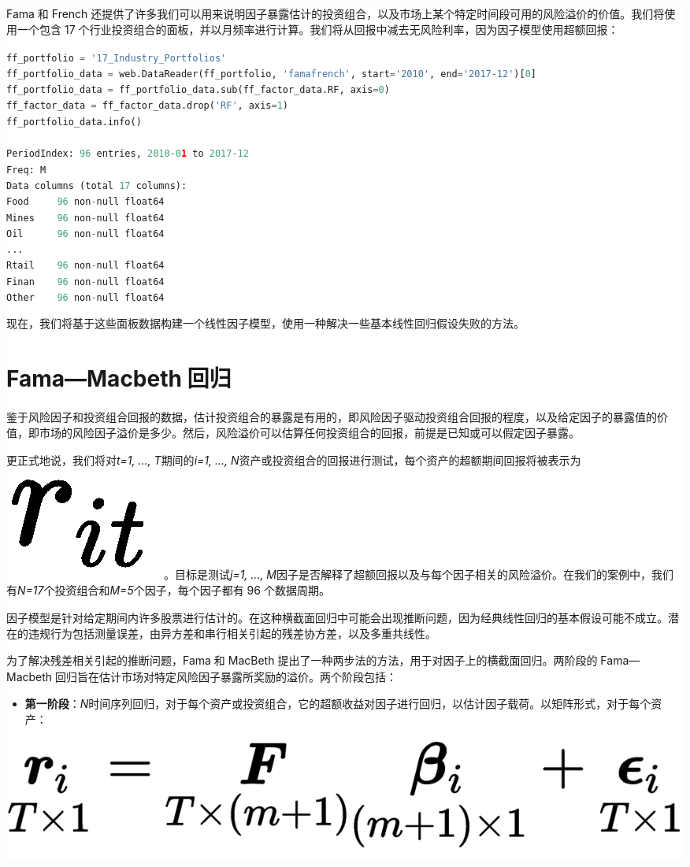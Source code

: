 Fama 和 French 还提供了许多我们可以用来说明因子暴露估计的投资组合，以及市场上某个特定时间段可用的风险溢价的价值。我们将使用一个包含 17 个行业投资组合的面板，并以月频率进行计算。我们将从回报中减去无风险利率，因为因子模型使用超额回报：

```py
ff_portfolio = '17_Industry_Portfolios'
ff_portfolio_data = web.DataReader(ff_portfolio, 'famafrench', start='2010', end='2017-12')[0]
ff_portfolio_data = ff_portfolio_data.sub(ff_factor_data.RF, axis=0)
ff_factor_data = ff_factor_data.drop('RF', axis=1)
ff_portfolio_data.info()

PeriodIndex: 96 entries, 2010-01 to 2017-12
Freq: M
Data columns (total 17 columns):
Food     96 non-null float64
Mines    96 non-null float64
Oil      96 non-null float64
...
Rtail    96 non-null float64
Finan    96 non-null float64
Other    96 non-null float64
```

现在，我们将基于这些面板数据构建一个线性因子模型，使用一种解决一些基本线性回归假设失败的方法。

# Fama—Macbeth 回归

鉴于风险因子和投资组合回报的数据，估计投资组合的暴露是有用的，即风险因子驱动投资组合回报的程度，以及给定因子的暴露值的价值，即市场的风险因子溢价是多少。然后，风险溢价可以估算任何投资组合的回报，前提是已知或可以假定因子暴露。

更正式地说，我们将对*t=1, ..., T*期间的*i=1, ..., N*资产或投资组合的回报进行测试，每个资产的超额期间回报将被表示为![](img/65e5c37d-8bfd-47b8-85a9-07e538fd00f8.png)。目标是测试*j=1, ..., M*因子是否解释了超额回报以及与每个因子相关的风险溢价。在我们的案例中，我们有*N=17*个投资组合和*M=5*个因子，每个因子都有 96 个数据周期。

因子模型是针对给定期间内许多股票进行估计的。在这种横截面回归中可能会出现推断问题，因为经典线性回归的基本假设可能不成立。潜在的违规行为包括测量误差，由异方差和串行相关引起的残差协方差，以及多重共线性。

为了解决残差相关引起的推断问题，Fama 和 MacBeth 提出了一种两步法的方法，用于对因子上的横截面回归。两阶段的 Fama—Macbeth 回归旨在估计市场对特定风险因子暴露所奖励的溢价。两个阶段包括：

+   **第一阶段**：*N*时间序列回归，对于每个资产或投资组合，它的超额收益对因子进行回归，以估计因子载荷。以矩阵形式，对于每个资产：

![](img/e187e1c1-3c7a-4dc4-a691-0e80d387a11b.png)
